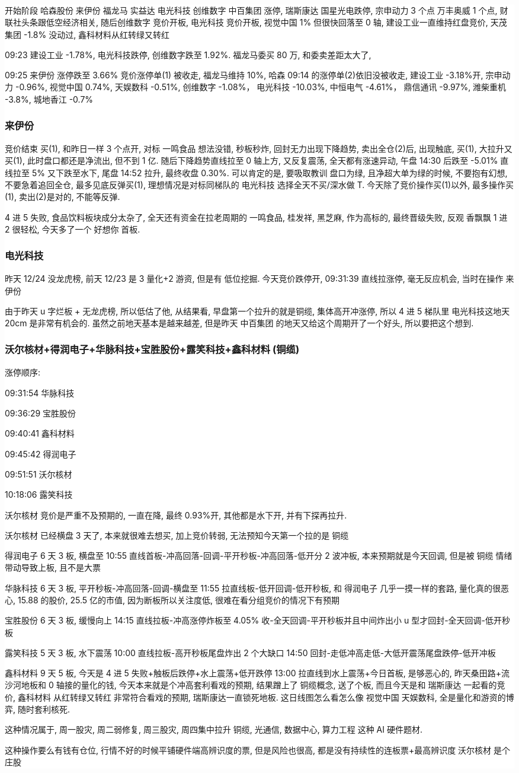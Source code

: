 开始阶段 哈森股份 来伊份 福龙马 实益达 电光科技 创维数字 中百集团 涨停, 瑞斯康达 国星光电跌停, 宗申动力 3 个点 万丰奥威 1 个点, 财联社头条跟低空经济相关, 随后创维数字 竞价开板, 电光科技 竞价开板, 视觉中国 1% 但很快回落至 0 轴, 建设工业一直维持红盘竞价, 天茂集团 -1.8% 没动过, 鑫科材料从红转绿又转红

09:23 建设工业 -1.78%, 电光科技跌停, 创维数字跌至 1.92%. 福龙马委买 80 万, 和委卖差距太大了,

09:25 来伊份 涨停跌至 3.66% 竞价涨停单(1) 被收走, 福龙马维持 10%, 哈森 09:14 的涨停单(2)依旧没被收走, 建设工业 -3.18%开, 宗申动力 -0.96%, 视觉中国 0.74%, 天娱数科 -0.51%, 创维数字 -1.08%， 电光科技 -10.03%, 中恒电气 -4.61%， 鼎信通讯 -9.97%, 潍柴重机 -3.8%, 城地香江 -0.7%

### 来伊份

竞价结束 买(1), 和昨日一样 3 个点开, 对标 一鸣食品 想法没错, 秒板秒炸, 回封无力出现下降趋势, 卖出全仓(2)后, 出现触底, 买(1), 大拉升又买(1), 此时盘口都还是净流出, 但不到 1 亿. 随后下降趋势直线拉至 0 轴上方, 又反复震荡, 全天都有涨速异动, 午盘 14:30 后跌至 -5.01% 直线拉至 5% 又下跌至水下, 尾盘 14:52 拉升, 最终收盘 0.30%. 可以肯定的是, 要吸取教训 盘口为绿, 且净超大单为绿的时候, 不要抱有幻想, 不要急着追回全仓, 最多见底反弹买(1), 理想情况是对标同梯队的 电光科技 选择全天不买/深水做 T. 今天除了竞价操作买(1)以外, 最多操作买(1), 卖出(2)是对的, 不能等反弹.

4 进 5 失败, 食品饮料板块成分太杂了, 全天还有资金在拉老周期的 一鸣食品, 桂发祥, 黑芝麻, 作为高标的, 最终晋级失败, 反观 香飘飘 1 进 2 很轻松, 今天多了一个 好想你 首板.

### 电光科技

昨天 12/24 没龙虎榜, 前天 12/23 是 3 量化+2 游资, 但是有 低位挖掘. 今天竞价跌停开, 09:31:39 直线拉涨停, 毫无反应机会, 当时在操作 来伊份

由于昨天 u 字烂板 + 无龙虎榜, 所以低估了他, 从结果看, 早盘第一个拉升的就是铜缆, 集体高开冲涨停, 所以 4 进 5 梯队里 电光科技这地天 20cm 是非常有机会的. 虽然之前地天基本是越来越差, 但是昨天 中百集团 的地天又给这个周期开了一个好头, 所以要把这个想到.

### 沃尔核材+得润电子+华脉科技+宝胜股份+露笑科技+鑫科材料 (铜缆)

涨停顺序:

09:31:54 华脉科技

09:36:29 宝胜股份

09:40:41 鑫科材料

09:45:42 得润电子

09:51:51 沃尔核材

10:18:06 露笑科技

沃尔核材 竞价是严重不及预期的, 一直在降, 最终 0.93%开, 其他都是水下开, 并有下探再拉升.

沃尔核材 已经横盘 3 天了, 本来就很难去想买, 加上竞价转弱, 无法预知今天第一个拉的是 铜缆

得润电子 6 天 3 板, 横盘至 10:55 直线首板-冲高回落-回调-平开秒板-冲高回落-低开分 2 波冲板, 本来预期就是今天回调, 但是被 铜缆 情绪带动导致上板, 且不是大票

华脉科技 6 天 3 板, 平开秒板-冲高回落-回调-横盘至 11:55 拉直线板-低开回调-低开秒板, 和 得润电子 几乎一摸一样的套路, 量化真的很恶心, 15.88 的股价, 25.5 亿的市值, 因为断板所以关注度低, 很难在看分组竞价的情况下有预期

宝胜股份 6 天 3 板, 缓慢向上 14:15 直线拉板-冲高涨停炸板至 4.05% 收-全天回调-平开秒板并且中间炸出小 u 型才回封-全天回调-低开秒板

露笑科技 5 天 3 板, 水下震荡 10:00 直线拉板-高开秒板尾盘炸出 2 个大缺口 14:50 回封-走低冲高走低-大低开震荡尾盘跌停-低开冲板

鑫科材料 9 天 5 板, 今天是 4 进 5 失败+触板后跌停+水上震荡+低开跌停 13:00 拉直线到水上震荡+今日首板, 是够恶心的, 昨天桑田路+流沙河地板和 0 轴接的量化的钱, 今天本来就是个冲高套利看戏的预期, 结果蹭上了 铜缆概念, 送了个板, 而且今天是和 瑞斯康达 一起看的竞价, 鑫科材料 从红转绿又转红 非常符合看戏的预期, 瑞斯康达一直锁死地板. 这日线图怎么看怎么像 视觉中国 天娱数科, 全是量化和游资的博弈, 随时套利核死.

这种情况属于, 周一股灾, 周二弱修复, 周三股灾, 周四集中拉升 铜缆, 光通信, 数据中心, 算力工程 这种 AI 硬件题材.

这种操作要么有钱有仓位, 行情不好的时候平铺硬件端高辨识度的票, 但是风险也很高, 都是没有持续性的连板票+最高辨识度 沃尔核材 是个庄股
